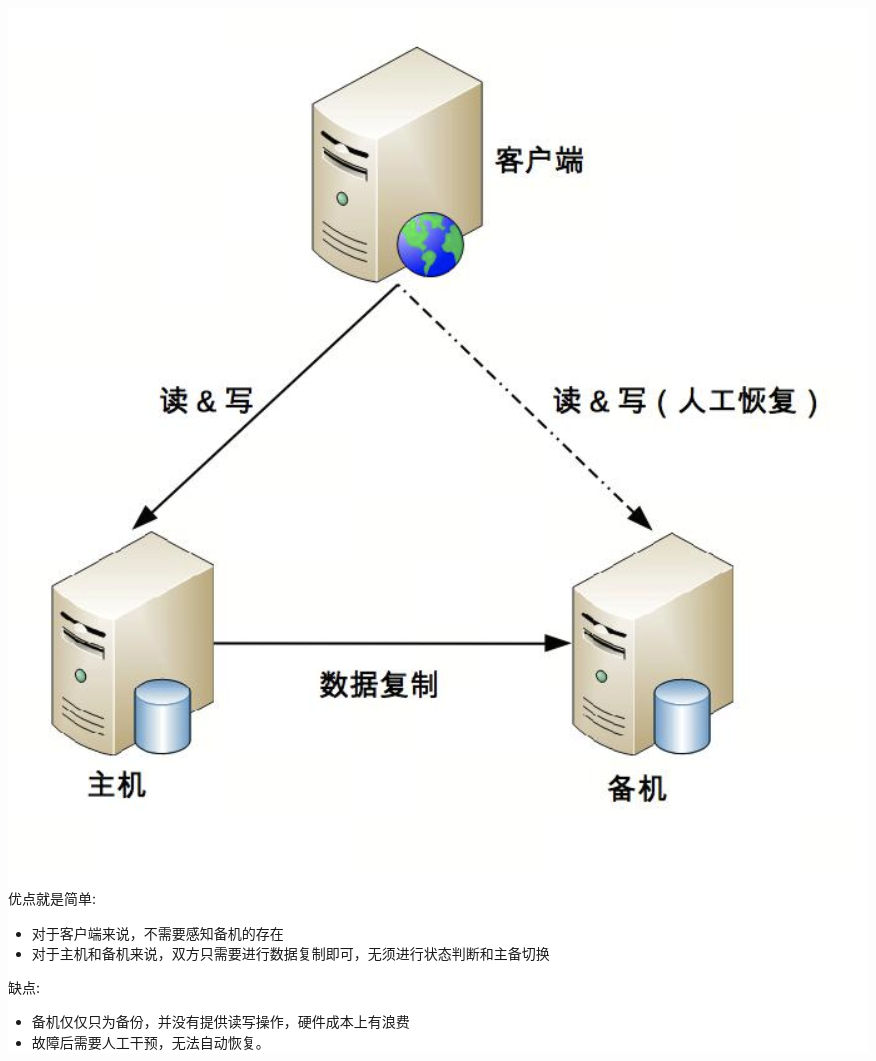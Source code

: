 ![](assets/2023-07-10_17-06-00_screenshot.png)

优点就是简单:

-   对于客户端来说，不需要感知备机的存在
-   对于主机和备机来说，双方只需要进行数据复制即可，无须进行状态判断和主备切换

缺点:

-   备机仅仅只为备份，并没有提供读写操作，硬件成本上有浪费
-   故障后需要人工干预，无法自动恢复。
